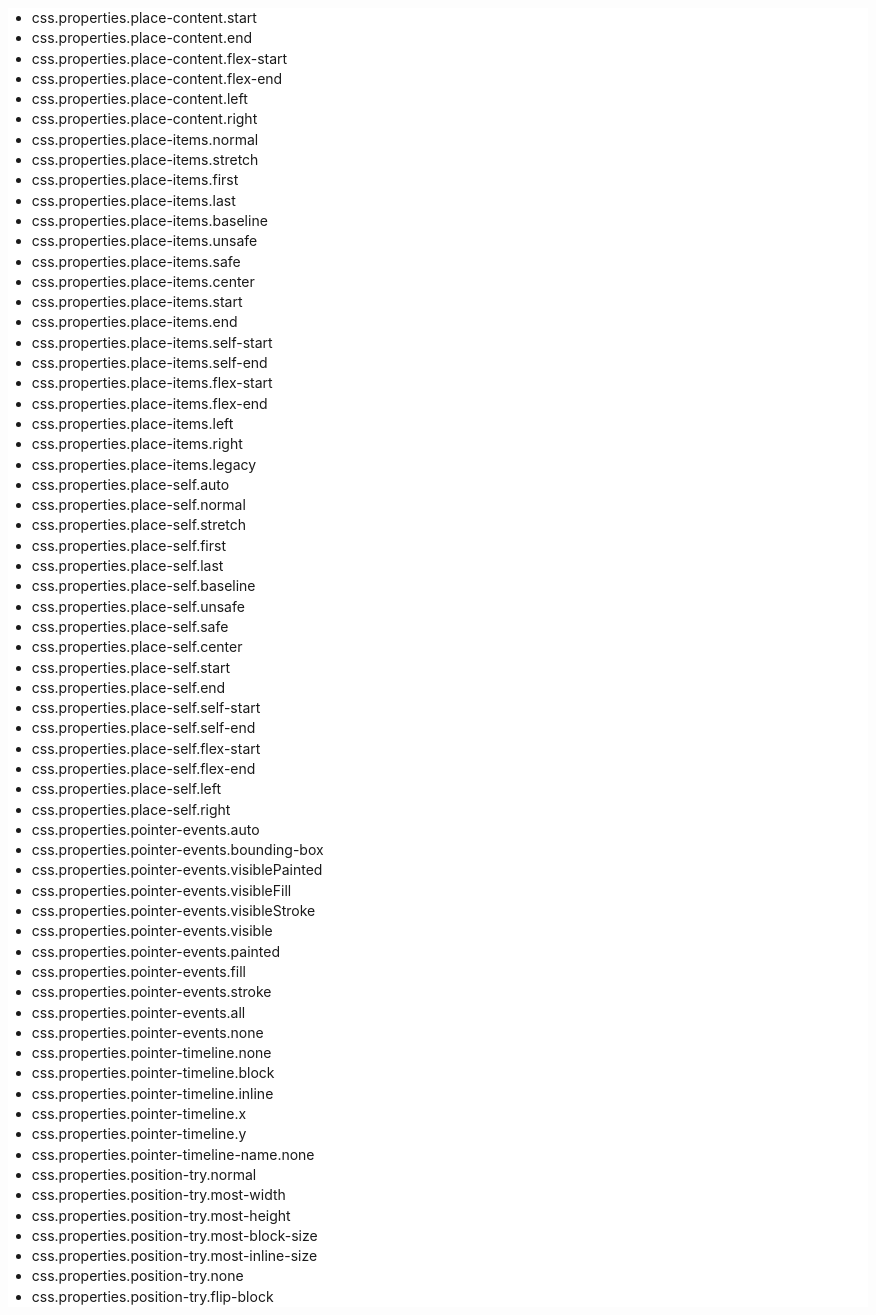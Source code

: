 - css.properties.place-content.start
- css.properties.place-content.end
- css.properties.place-content.flex-start
- css.properties.place-content.flex-end
- css.properties.place-content.left
- css.properties.place-content.right
- css.properties.place-items.normal
- css.properties.place-items.stretch
- css.properties.place-items.first
- css.properties.place-items.last
- css.properties.place-items.baseline
- css.properties.place-items.unsafe
- css.properties.place-items.safe
- css.properties.place-items.center
- css.properties.place-items.start
- css.properties.place-items.end
- css.properties.place-items.self-start
- css.properties.place-items.self-end
- css.properties.place-items.flex-start
- css.properties.place-items.flex-end
- css.properties.place-items.left
- css.properties.place-items.right
- css.properties.place-items.legacy
- css.properties.place-self.auto
- css.properties.place-self.normal
- css.properties.place-self.stretch
- css.properties.place-self.first
- css.properties.place-self.last
- css.properties.place-self.baseline
- css.properties.place-self.unsafe
- css.properties.place-self.safe
- css.properties.place-self.center
- css.properties.place-self.start
- css.properties.place-self.end
- css.properties.place-self.self-start
- css.properties.place-self.self-end
- css.properties.place-self.flex-start
- css.properties.place-self.flex-end
- css.properties.place-self.left
- css.properties.place-self.right
- css.properties.pointer-events.auto
- css.properties.pointer-events.bounding-box
- css.properties.pointer-events.visiblePainted
- css.properties.pointer-events.visibleFill
- css.properties.pointer-events.visibleStroke
- css.properties.pointer-events.visible
- css.properties.pointer-events.painted
- css.properties.pointer-events.fill
- css.properties.pointer-events.stroke
- css.properties.pointer-events.all
- css.properties.pointer-events.none
- css.properties.pointer-timeline.none
- css.properties.pointer-timeline.block
- css.properties.pointer-timeline.inline
- css.properties.pointer-timeline.x
- css.properties.pointer-timeline.y
- css.properties.pointer-timeline-name.none
- css.properties.position-try.normal
- css.properties.position-try.most-width
- css.properties.position-try.most-height
- css.properties.position-try.most-block-size
- css.properties.position-try.most-inline-size
- css.properties.position-try.none
- css.properties.position-try.flip-block